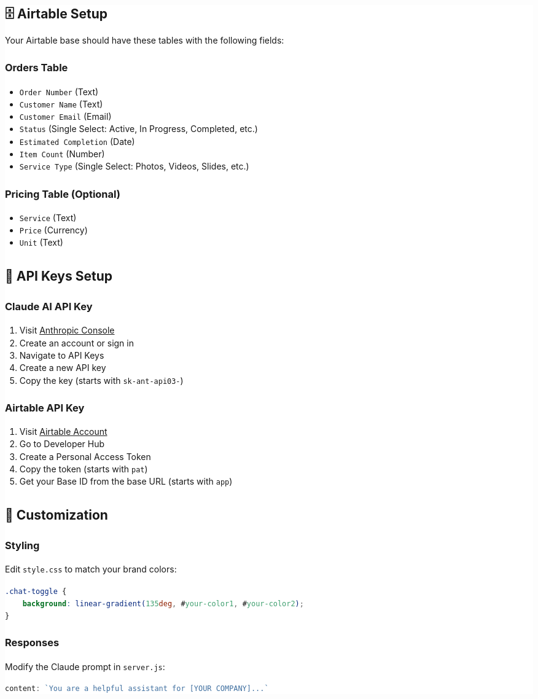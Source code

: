 ## 🗄️ Airtable Setup

Your Airtable base should have these tables with the following fields:

### Orders Table
- `Order Number` (Text)
- `Customer Name` (Text)
- `Customer Email` (Email)
- `Status` (Single Select: Active, In Progress, Completed, etc.)
- `Estimated Completion` (Date)
- `Item Count` (Number)
- `Service Type` (Single Select: Photos, Videos, Slides, etc.)

### Pricing Table (Optional)
- `Service` (Text)
- `Price` (Currency)
- `Unit` (Text)

## 🔑 API Keys Setup

### Claude AI API Key
1. Visit [Anthropic Console](https://console.anthropic.com/)
2. Create an account or sign in
3. Navigate to API Keys
4. Create a new API key
5. Copy the key (starts with `sk-ant-api03-`)

### Airtable API Key
1. Visit [Airtable Account](https://airtable.com/account)
2. Go to Developer Hub
3. Create a Personal Access Token
4. Copy the token (starts with `pat`)
5. Get your Base ID from the base URL (starts with `app`)

## 🎨 Customization

### Styling
Edit `style.css` to match your brand colors:
```css
.chat-toggle {
    background: linear-gradient(135deg, #your-color1, #your-color2);
}
```

### Responses
Modify the Claude prompt in `server.js`:
```javascript
content: `You are a helpful assistant for [YOUR COMPANY]...`
```
